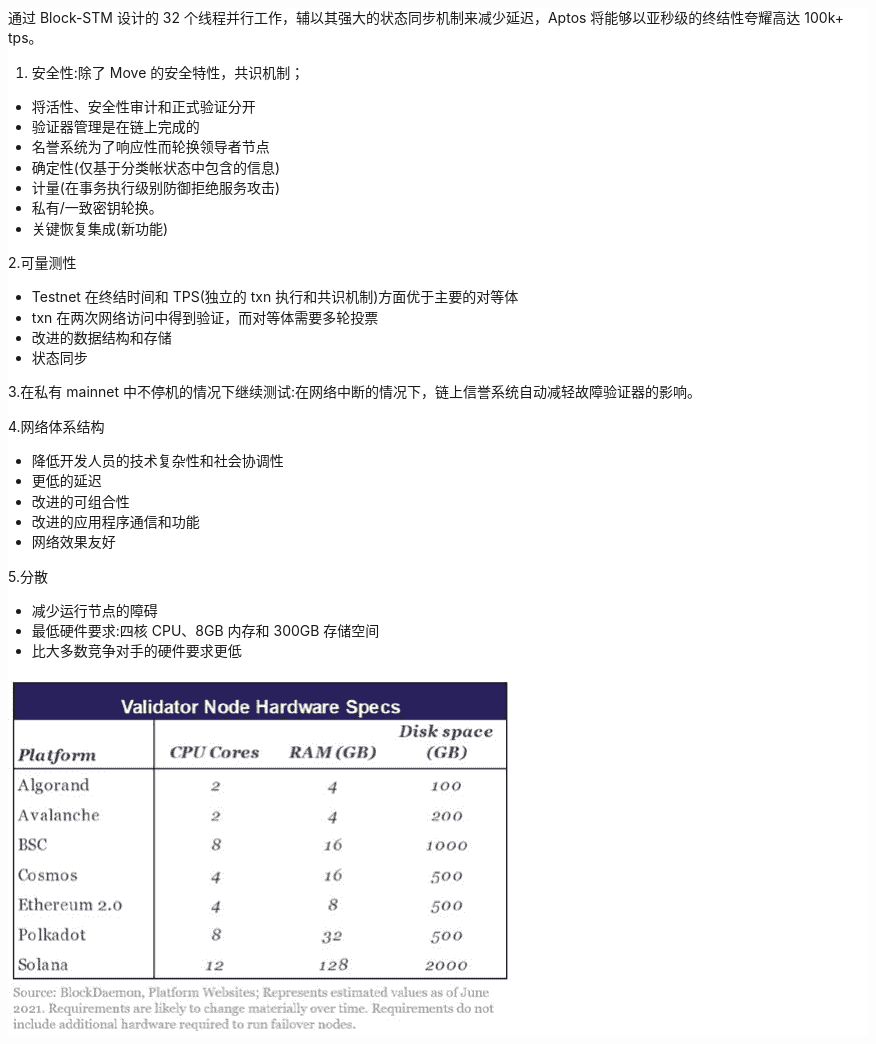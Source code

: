 
通过 Block-STM 设计的 32 个线程并行工作，辅以其强大的状态同步机制来减少延迟，Aptos 将能够以亚秒级的终结性夸耀高达 100k+ tps。

1.  安全性:除了 Move 的安全特性，共识机制；

*   将活性、安全性审计和正式验证分开
*   验证器管理是在链上完成的
*   名誉系统为了响应性而轮换领导者节点
*   确定性(仅基于分类帐状态中包含的信息)
*   计量(在事务执行级别防御拒绝服务攻击)
*   私有/一致密钥轮换。
*   关键恢复集成(新功能)

2.可量测性

*   Testnet 在终结时间和 TPS(独立的 txn 执行和共识机制)方面优于主要的对等体
*   txn 在两次网络访问中得到验证，而对等体需要多轮投票
*   改进的数据结构和存储
*   状态同步

3.在私有 mainnet 中不停机的情况下继续测试:在网络中断的情况下，链上信誉系统自动减轻故障验证器的影响。

4.网络体系结构

*   降低开发人员的技术复杂性和社会协调性
*   更低的延迟
*   改进的可组合性
*   改进的应用程序通信和功能
*   网络效果友好

5.分散

*   减少运行节点的障碍
*   最低硬件要求:四核 CPU、8GB 内存和 300GB 存储空间
*   比大多数竞争对手的硬件要求更低

![](img/1ec836236599afd75000ea6277eab281.png)
